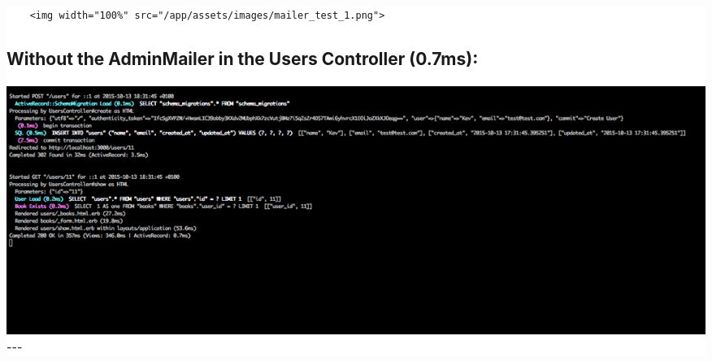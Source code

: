         <img width="100%" src="/app/assets/images/mailer_test_1.png">
</div>

Without the AdminMailer in the Users Controller (0.7ms):
---
<div align="center">
        <img width="100%" src="/app/assets/images/mailer_test_2.png">
</div>
---
